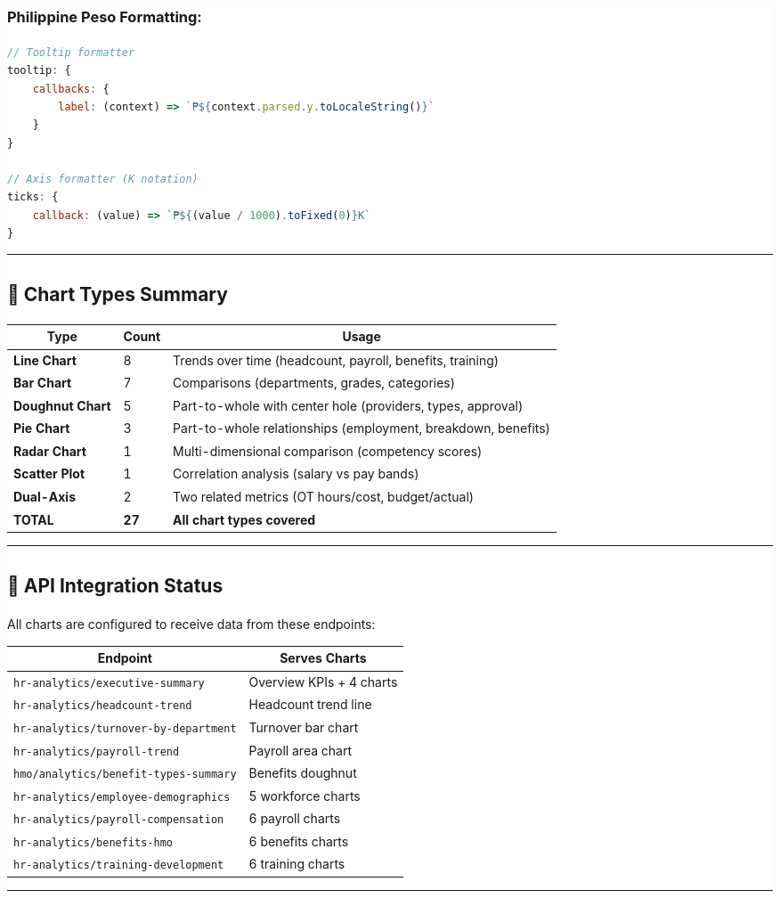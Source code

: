 ### Philippine Peso Formatting:
```javascript
// Tooltip formatter
tooltip: {
    callbacks: {
        label: (context) => `₱${context.parsed.y.toLocaleString()}`
    }
}

// Axis formatter (K notation)
ticks: {
    callback: (value) => `₱${(value / 1000).toFixed(0)}K`
}
```

---

## 📐 Chart Types Summary

| Type | Count | Usage |
|------|-------|-------|
| **Line Chart** | 8 | Trends over time (headcount, payroll, benefits, training) |
| **Bar Chart** | 7 | Comparisons (departments, grades, categories) |
| **Doughnut Chart** | 5 | Part-to-whole with center hole (providers, types, approval) |
| **Pie Chart** | 3 | Part-to-whole relationships (employment, breakdown, benefits) |
| **Radar Chart** | 1 | Multi-dimensional comparison (competency scores) |
| **Scatter Plot** | 1 | Correlation analysis (salary vs pay bands) |
| **Dual-Axis** | 2 | Two related metrics (OT hours/cost, budget/actual) |
| **TOTAL** | **27** | **All chart types covered** |

---

## 🚀 API Integration Status

All charts are configured to receive data from these endpoints:

| Endpoint | Serves Charts |
|----------|--------------|
| `hr-analytics/executive-summary` | Overview KPIs + 4 charts |
| `hr-analytics/headcount-trend` | Headcount trend line |
| `hr-analytics/turnover-by-department` | Turnover bar chart |
| `hr-analytics/payroll-trend` | Payroll area chart |
| `hmo/analytics/benefit-types-summary` | Benefits doughnut |
| `hr-analytics/employee-demographics` | 5 workforce charts |
| `hr-analytics/payroll-compensation` | 6 payroll charts |
| `hr-analytics/benefits-hmo` | 6 benefits charts |
| `hr-analytics/training-development` | 6 training charts |

---